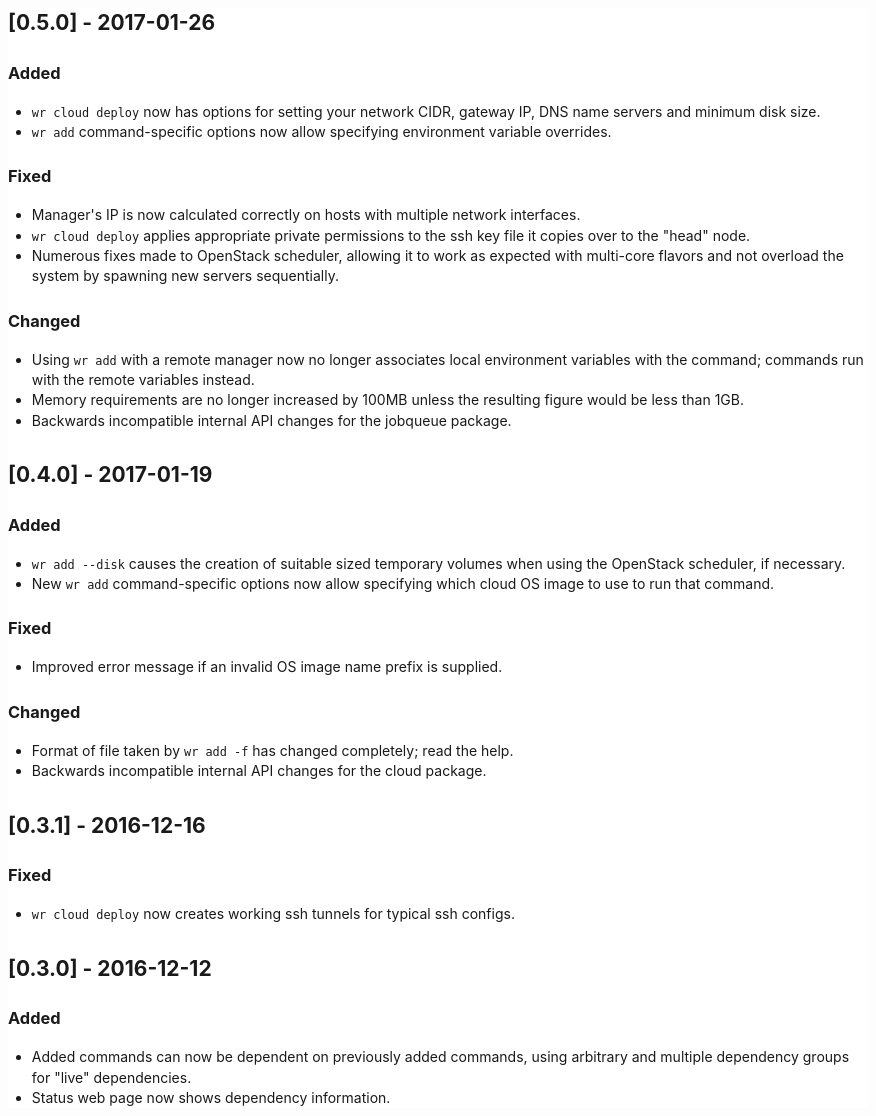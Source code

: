 
## [0.5.0] - 2017-01-26
### Added
- `wr cloud deploy` now has options for setting your network CIDR, gateway IP,
  DNS name servers and minimum disk size.
- `wr add` command-specific options now allow specifying environment variable
  overrides.

### Fixed
- Manager's IP is now calculated correctly on hosts with multiple network
  interfaces.
- `wr cloud deploy` applies appropriate private permissions to the ssh key file
  it copies over to the "head" node.
- Numerous fixes made to OpenStack scheduler, allowing it to work as expected
  with multi-core flavors and not overload the system by spawning new servers
  sequentially.

### Changed
- Using `wr add` with a remote manager now no longer associates local
  environment variables with the command; commands run with the remote variables
  instead.
- Memory requirements are no longer increased by 100MB unless the resulting
  figure would be less than 1GB.
- Backwards incompatible internal API changes for the jobqueue package.


## [0.4.0] - 2017-01-19
### Added
- `wr add --disk` causes the creation of suitable sized temporary volumes when
  using the OpenStack scheduler, if necessary.
- New `wr add` command-specific options now allow specifying which cloud OS
  image to use to run that command.

### Fixed
- Improved error message if an invalid OS image name prefix is supplied.

### Changed
- Format of file taken by `wr add -f` has changed completely; read the help.
- Backwards incompatible internal API changes for the cloud package.


## [0.3.1] - 2016-12-16
### Fixed
- `wr cloud deploy` now creates working ssh tunnels for typical ssh configs.


## [0.3.0] - 2016-12-12
### Added
- Added commands can now be dependent on previously added commands, using
  arbitrary and multiple dependency groups for "live" dependencies.
- Status web page now shows dependency information.
